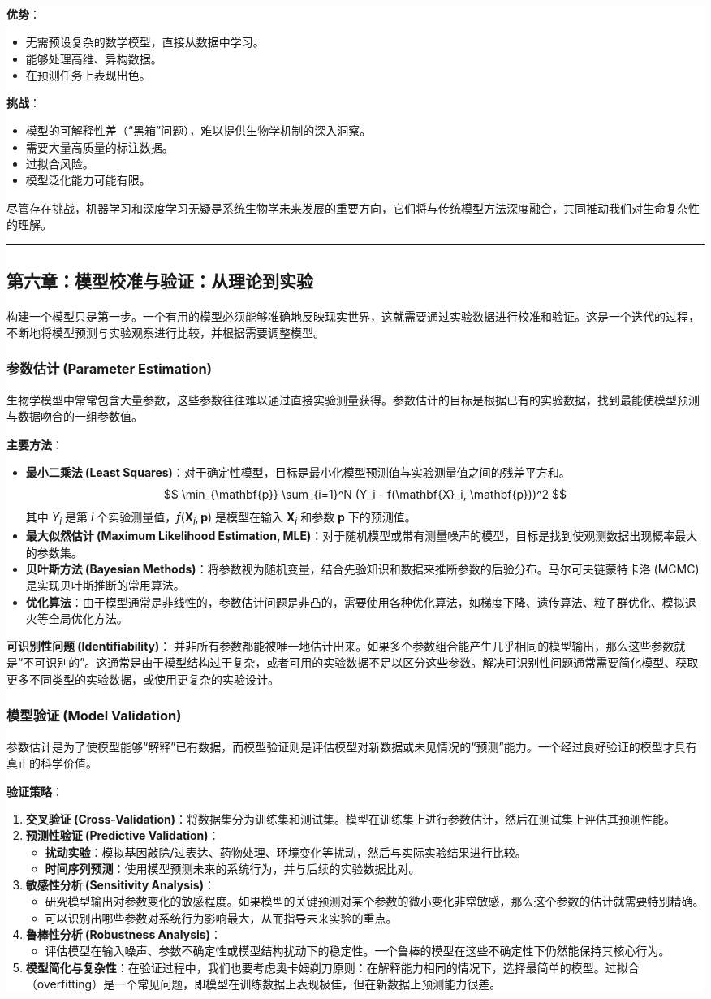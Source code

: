 **优势**：
*   无需预设复杂的数学模型，直接从数据中学习。
*   能够处理高维、异构数据。
*   在预测任务上表现出色。

**挑战**：
*   模型的可解释性差（“黑箱”问题），难以提供生物学机制的深入洞察。
*   需要大量高质量的标注数据。
*   过拟合风险。
*   模型泛化能力可能有限。

尽管存在挑战，机器学习和深度学习无疑是系统生物学未来发展的重要方向，它们将与传统模型方法深度融合，共同推动我们对生命复杂性的理解。

---

## 第六章：模型校准与验证：从理论到实验

构建一个模型只是第一步。一个有用的模型必须能够准确地反映现实世界，这就需要通过实验数据进行校准和验证。这是一个迭代的过程，不断地将模型预测与实验观察进行比较，并根据需要调整模型。

### 参数估计 (Parameter Estimation)

生物学模型中常常包含大量参数，这些参数往往难以通过直接实验测量获得。参数估计的目标是根据已有的实验数据，找到最能使模型预测与数据吻合的一组参数值。

**主要方法**：
*   **最小二乘法 (Least Squares)**：对于确定性模型，目标是最小化模型预测值与实验测量值之间的残差平方和。
    $$
    \min_{\mathbf{p}} \sum_{i=1}^N (Y_i - f(\mathbf{X}_i, \mathbf{p}))^2
    $$
    其中 $Y_i$ 是第 $i$ 个实验测量值，$f(\mathbf{X}_i, \mathbf{p})$ 是模型在输入 $\mathbf{X}_i$ 和参数 $\mathbf{p}$ 下的预测值。
*   **最大似然估计 (Maximum Likelihood Estimation, MLE)**：对于随机模型或带有测量噪声的模型，目标是找到使观测数据出现概率最大的参数集。
*   **贝叶斯方法 (Bayesian Methods)**：将参数视为随机变量，结合先验知识和数据来推断参数的后验分布。马尔可夫链蒙特卡洛 (MCMC) 是实现贝叶斯推断的常用算法。
*   **优化算法**：由于模型通常是非线性的，参数估计问题是非凸的，需要使用各种优化算法，如梯度下降、遗传算法、粒子群优化、模拟退火等全局优化方法。

**可识别性问题 (Identifiability)**：
并非所有参数都能被唯一地估计出来。如果多个参数组合能产生几乎相同的模型输出，那么这些参数就是“不可识别的”。这通常是由于模型结构过于复杂，或者可用的实验数据不足以区分这些参数。解决可识别性问题通常需要简化模型、获取更多不同类型的实验数据，或使用更复杂的实验设计。

### 模型验证 (Model Validation)

参数估计是为了使模型能够“解释”已有数据，而模型验证则是评估模型对新数据或未见情况的“预测”能力。一个经过良好验证的模型才具有真正的科学价值。

**验证策略**：

1.  **交叉验证 (Cross-Validation)**：将数据集分为训练集和测试集。模型在训练集上进行参数估计，然后在测试集上评估其预测性能。
2.  **预测性验证 (Predictive Validation)**：
    *   **扰动实验**：模拟基因敲除/过表达、药物处理、环境变化等扰动，然后与实际实验结果进行比较。
    *   **时间序列预测**：使用模型预测未来的系统行为，并与后续的实验数据比对。
3.  **敏感性分析 (Sensitivity Analysis)**：
    *   研究模型输出对参数变化的敏感程度。如果模型的关键预测对某个参数的微小变化非常敏感，那么这个参数的估计就需要特别精确。
    *   可以识别出哪些参数对系统行为影响最大，从而指导未来实验的重点。
4.  **鲁棒性分析 (Robustness Analysis)**：
    *   评估模型在输入噪声、参数不确定性或模型结构扰动下的稳定性。一个鲁棒的模型在这些不确定性下仍然能保持其核心行为。
5.  **模型简化与复杂性**：在验证过程中，我们也要考虑奥卡姆剃刀原则：在解释能力相同的情况下，选择最简单的模型。过拟合（overfitting）是一个常见问题，即模型在训练数据上表现极佳，但在新数据上预测能力很差。
